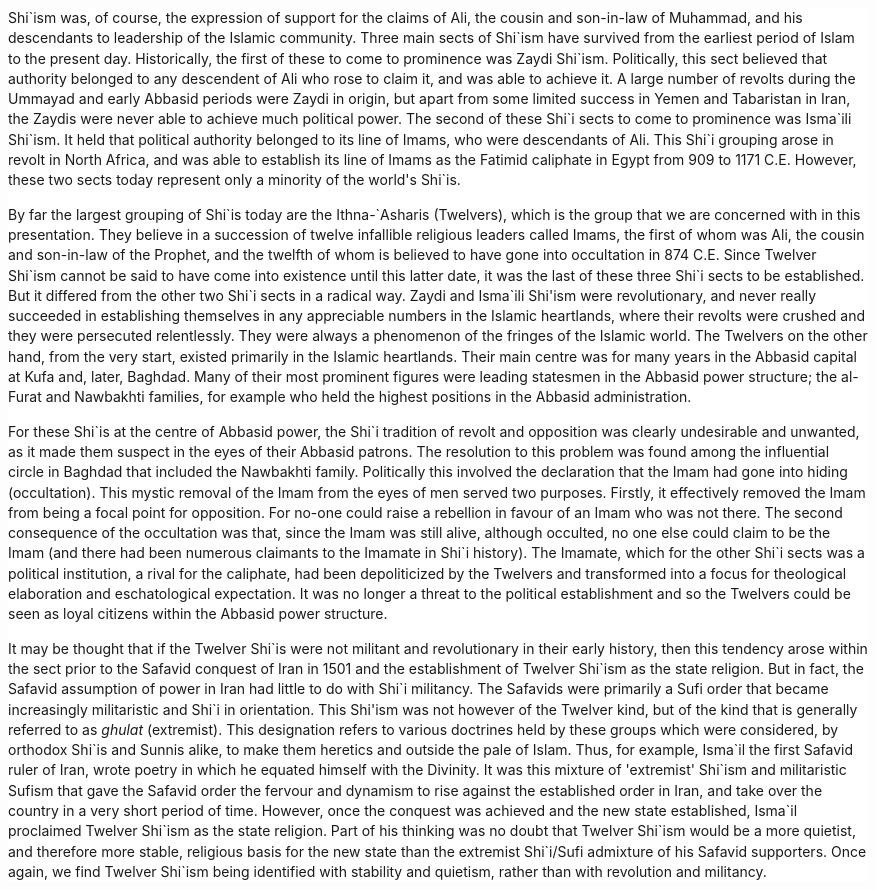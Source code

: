 Shi\`ism was, of course, the expression of support for the claims of Ali, the cousin and son-in-law of Muhammad, and his descendants to leadership of the Islamic community. Three main sects of Shi\`ism have survived from the earliest period of Islam to the present day. Historically, the first of these to come to prominence was Zaydi Shi\`ism. Politically, this sect believed that authority belonged to any descendent of Ali who rose to claim it, and was able to achieve it. A large number of revolts during the Ummayad and early Abbasid periods were Zaydi in origin, but apart from some limited success in Yemen and Tabaristan in Iran, the Zaydis were never able to achieve much political power. The second of these Shi\`i sects to come to prominence was Isma\`ili Shi\`ism. It held that political authority belonged to its line of Imams, who were descendants of Ali. This Shi\`i grouping arose in revolt in North Africa, and was able to establish its line of Imams as the Fatimid caliphate in Egypt from 909 to 1171 C.E. However, these two sects today represent only a minority of the world's Shi\`is.

By far the largest grouping of Shi\`is today are the Ithna-\`Asharis (Twelvers), which is the group that we are concerned with in this presentation. They believe in a succession of twelve infallible religious leaders called Imams, the first of whom was Ali, the cousin and son-in-law of the Prophet, and the twelfth of whom is believed to have gone into occultation in 874 C.E. Since Twelver Shi\`ism cannot be said to have come into existence until this latter date, it was the last of these three Shi\`i sects to be established. But it differed from the other two Shi\`i sects in a radical way. Zaydi and Isma\`ili Shi'ism were revolutionary, and never really succeeded in establishing themselves in any appreciable numbers in the Islamic heartlands, where their revolts were crushed and they were persecuted relentlessly. They were always a phenomenon of the fringes of the Islamic world. The Twelvers on the other hand, from the very start, existed primarily in the Islamic heartlands. Their main centre was for many years in the Abbasid capital at Kufa and, later, Baghdad. Many of their most prominent figures were leading statesmen in the Abbasid power structure; the al-Furat and Nawbakhti families, for example who held the highest positions in the Abbasid administration.

For these Shi\`is at the centre of Abbasid power, the Shi\`i tradition of revolt and opposition was clearly undesirable and unwanted, as it made them suspect in the eyes of their Abbasid patrons. The resolution to this problem was found among the influential circle in Baghdad that included the Nawbakhti family. Politically this involved the declaration that the Imam had gone into hiding (occultation). This mystic removal of the Imam from the eyes of men served two purposes. Firstly, it effectively removed the Imam from being a focal point for opposition. For no-one could raise a rebellion in favour of an Imam who was not there. The second consequence of the occultation was that, since the Imam was still alive, although occulted, no one else could claim to be the Imam (and there had been numerous claimants to the Imamate in Shi\`i history). The Imamate, which for the other Shi\`i sects was a political institution, a rival for the caliphate, had been depoliticized by the Twelvers and transformed into a focus for theological elaboration and eschatological expectation. It was no longer a threat to the political establishment and so the Twelvers could be seen as loyal citizens within the Abbasid power structure.

It may be thought that if the Twelver Shi\`is were not militant and revolutionary in their early history, then this tendency arose within the sect prior to the Safavid conquest of Iran in 1501 and the establishment of Twelver Shi\`ism as the state religion. But in fact, the Safavid assumption of power in Iran had little to do with Shi\`i militancy. The Safavids were primarily a Sufi order that became increasingly militaristic and Shi\`i in orientation. This Shi'ism was not however of the Twelver kind, but of the kind that is generally referred to as _ghulat_ (extremist). This designation refers to various doctrines held by these groups which were considered, by orthodox Shi\`is and Sunnis alike, to make them heretics and outside the pale of Islam. Thus, for example, Isma\`il the first Safavid ruler of Iran, wrote poetry in which he equated himself with the Divinity. It was this mixture of 'extremist' Shi\`ism and militaristic Sufism that gave the Safavid order the fervour and dynamism to rise against the established order in Iran, and take over the country in a very short period of time. However, once the conquest was achieved and the new state established, Isma\`il proclaimed Twelver Shi\`ism as the state religion. Part of his thinking was no doubt that Twelver Shi\`ism would be a more quietist, and therefore more stable, religious basis for the new state than the extremist Shi\`i/Sufi admixture of his Safavid supporters. Once again, we find Twelver Shi\`ism being identified with stability and quietism, rather than with revolution and militancy.
